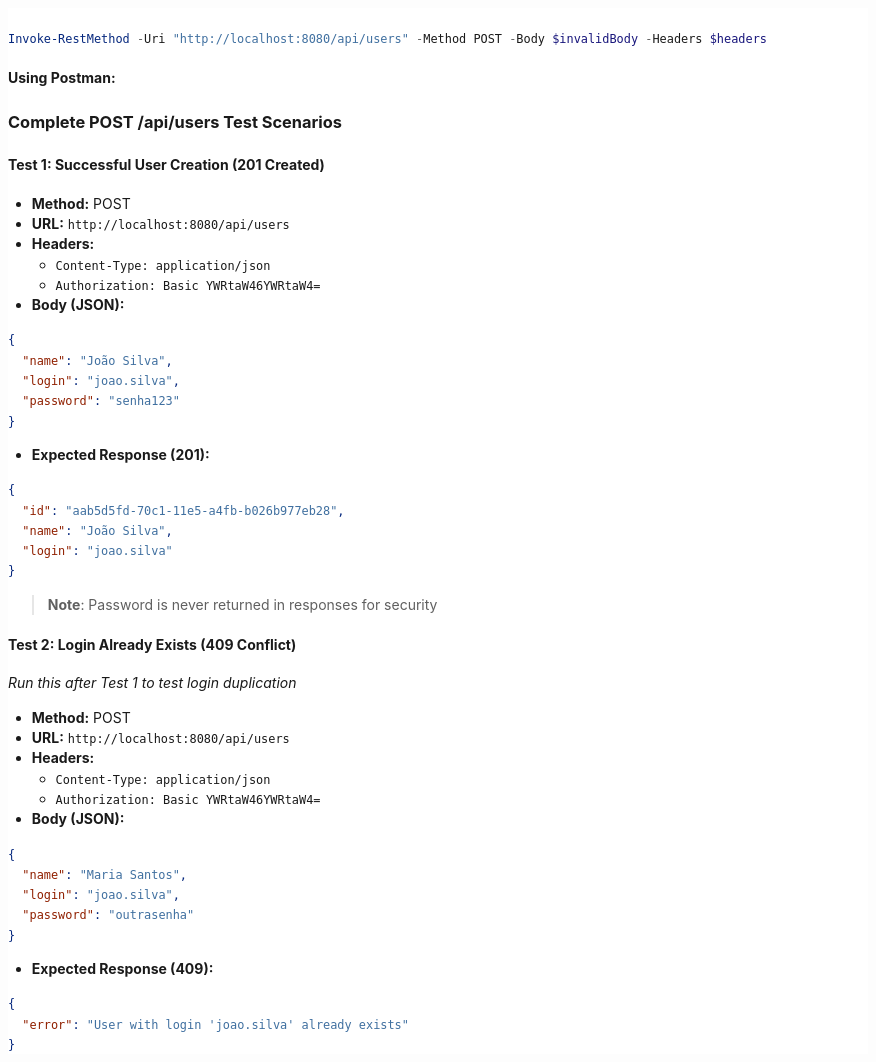 ```powershell

Invoke-RestMethod -Uri "http://localhost:8080/api/users" -Method POST -Body $invalidBody -Headers $headers
```

#### Using Postman:

### Complete POST /api/users Test Scenarios

#### **Test 1: Successful User Creation (201 Created)**
- **Method:** POST
- **URL:** `http://localhost:8080/api/users`
- **Headers:** 
  - `Content-Type: application/json`
  - `Authorization: Basic YWRtaW46YWRtaW4=`
- **Body (JSON):**
```json
{
  "name": "João Silva",
  "login": "joao.silva",
  "password": "senha123"
}
```
- **Expected Response (201):**
```json
{
  "id": "aab5d5fd-70c1-11e5-a4fb-b026b977eb28",
  "name": "João Silva",
  "login": "joao.silva"
}
```
> **Note**: Password is never returned in responses for security

#### **Test 2: Login Already Exists (409 Conflict)**
*Run this after Test 1 to test login duplication*
- **Method:** POST
- **URL:** `http://localhost:8080/api/users`
- **Headers:** 
  - `Content-Type: application/json`
  - `Authorization: Basic YWRtaW46YWRtaW4=`
- **Body (JSON):**
```json
{
  "name": "Maria Santos",
  "login": "joao.silva",
  "password": "outrasenha"
}
```
- **Expected Response (409):**
```json
{
  "error": "User with login 'joao.silva' already exists"
}
```
